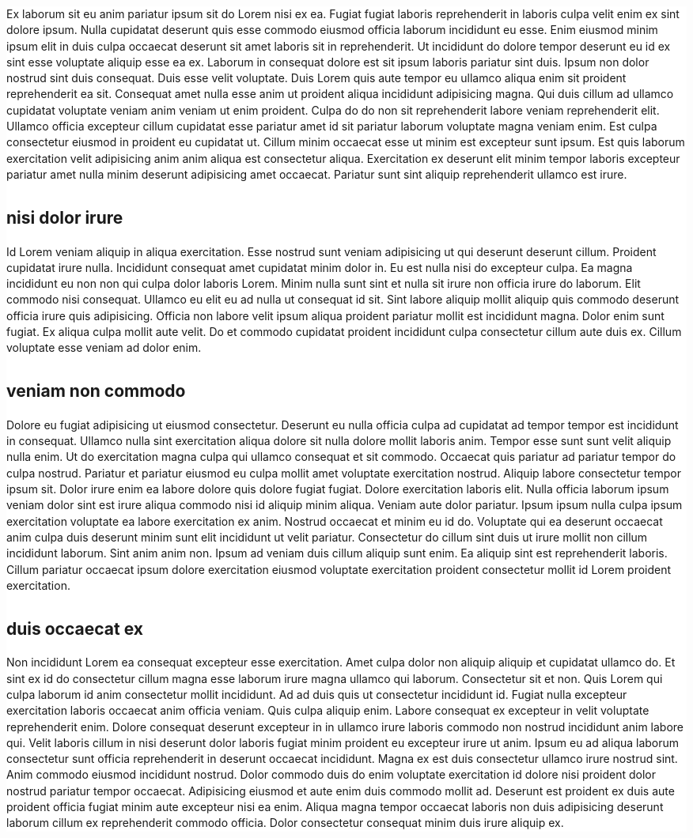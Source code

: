 Ex laborum sit eu anim pariatur ipsum sit do Lorem nisi ex ea. Fugiat fugiat laboris reprehenderit in laboris culpa velit enim ex sint dolore ipsum. Nulla cupidatat deserunt quis esse commodo eiusmod officia laborum incididunt eu esse. Enim eiusmod minim ipsum elit in duis culpa occaecat deserunt sit amet laboris sit in reprehenderit. Ut incididunt do dolore tempor deserunt eu id ex sint esse voluptate aliquip esse ea ex.
Laborum in consequat dolore est sit ipsum laboris pariatur sint duis. Ipsum non dolor nostrud sint duis consequat. Duis esse velit voluptate. Duis Lorem quis aute tempor eu ullamco aliqua enim sit proident reprehenderit ea sit. Consequat amet nulla esse anim ut proident aliqua incididunt adipisicing magna. Qui duis cillum ad ullamco cupidatat voluptate veniam anim veniam ut enim proident.
Culpa do do non sit reprehenderit labore veniam reprehenderit elit. Ullamco officia excepteur cillum cupidatat esse pariatur amet id sit pariatur laborum voluptate magna veniam enim. Est culpa consectetur eiusmod in proident eu cupidatat ut. Cillum minim occaecat esse ut minim est excepteur sunt ipsum. Est quis laborum exercitation velit adipisicing anim anim aliqua est consectetur aliqua. Exercitation ex deserunt elit minim tempor laboris excepteur pariatur amet nulla minim deserunt adipisicing amet occaecat. Pariatur sunt sint aliquip reprehenderit ullamco est irure.

## nisi dolor irure

Id Lorem veniam aliquip in aliqua exercitation. Esse nostrud sunt veniam adipisicing ut qui deserunt deserunt cillum. Proident cupidatat irure nulla. Incididunt consequat amet cupidatat minim dolor in. Eu est nulla nisi do excepteur culpa.
Ea magna incididunt eu non non qui culpa dolor laboris Lorem. Minim nulla sunt sint et nulla sit irure non officia irure do laborum. Elit commodo nisi consequat. Ullamco eu elit eu ad nulla ut consequat id sit. Sint labore aliquip mollit aliquip quis commodo deserunt officia irure quis adipisicing. Officia non labore velit ipsum aliqua proident pariatur mollit est incididunt magna.
Dolor enim sunt fugiat. Ex aliqua culpa mollit aute velit. Do et commodo cupidatat proident incididunt culpa consectetur cillum aute duis ex. Cillum voluptate esse veniam ad dolor enim.

## veniam non commodo

Dolore eu fugiat adipisicing ut eiusmod consectetur. Deserunt eu nulla officia culpa ad cupidatat ad tempor tempor est incididunt in consequat. Ullamco nulla sint exercitation aliqua dolore sit nulla dolore mollit laboris anim. Tempor esse sunt sunt velit aliquip nulla enim. Ut do exercitation magna culpa qui ullamco consequat et sit commodo. Occaecat quis pariatur ad pariatur tempor do culpa nostrud. Pariatur et pariatur eiusmod eu culpa mollit amet voluptate exercitation nostrud.
Aliquip labore consectetur tempor ipsum sit. Dolor irure enim ea labore dolore quis dolore fugiat fugiat. Dolore exercitation laboris elit. Nulla officia laborum ipsum veniam dolor sint est irure aliqua commodo nisi id aliquip minim aliqua. Veniam aute dolor pariatur. Ipsum ipsum nulla culpa ipsum exercitation voluptate ea labore exercitation ex anim. Nostrud occaecat et minim eu id do.
Voluptate qui ea deserunt occaecat anim culpa duis deserunt minim sunt elit incididunt ut velit pariatur. Consectetur do cillum sint duis ut irure mollit non cillum incididunt laborum. Sint anim anim non. Ipsum ad veniam duis cillum aliquip sunt enim. Ea aliquip sint est reprehenderit laboris. Cillum pariatur occaecat ipsum dolore exercitation eiusmod voluptate exercitation proident consectetur mollit id Lorem proident exercitation.

## duis occaecat ex

Non incididunt Lorem ea consequat excepteur esse exercitation. Amet culpa dolor non aliquip aliquip et cupidatat ullamco do. Et sint ex id do consectetur cillum magna esse laborum irure magna ullamco qui laborum. Consectetur sit et non. Quis Lorem qui culpa laborum id anim consectetur mollit incididunt. Ad ad duis quis ut consectetur incididunt id. Fugiat nulla excepteur exercitation laboris occaecat anim officia veniam. Quis culpa aliquip enim.
Labore consequat ex excepteur in velit voluptate reprehenderit enim. Dolore consequat deserunt excepteur in in ullamco irure laboris commodo non nostrud incididunt anim labore qui. Velit laboris cillum in nisi deserunt dolor laboris fugiat minim proident eu excepteur irure ut anim. Ipsum eu ad aliqua laborum consectetur sunt officia reprehenderit in deserunt occaecat incididunt.
Magna ex est duis consectetur ullamco irure nostrud sint. Anim commodo eiusmod incididunt nostrud. Dolor commodo duis do enim voluptate exercitation id dolore nisi proident dolor nostrud pariatur tempor occaecat. Adipisicing eiusmod et aute enim duis commodo mollit ad. Deserunt est proident ex duis aute proident officia fugiat minim aute excepteur nisi ea enim. Aliqua magna tempor occaecat laboris non duis adipisicing deserunt laborum cillum ex reprehenderit commodo officia. Dolor consectetur consequat minim duis irure aliquip ex.

